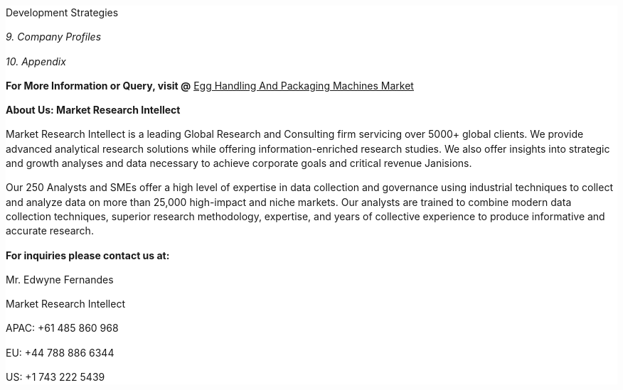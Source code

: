 Development Strategies</span></em></li></ul><p><em><span class="font-[700]">9. Company Profiles</span></em></p><p><em><span class="font-[700]">10. Appendix</span></em></p><p><span class="font-[700]"><strong>For More Information or Query, visit&nbsp;@</strong>&nbsp;</span><span class="font-[700]"><a href="https://www.marketresearchintellect.com/product/egg-handling-and-packaging-machines-market-size-and-forecast/?utm_source=Linkedin&utm_medium=838" target="_blank" data-tracking-control-name="article-ssr-frontend-pulse_little-text-block" data-tracking-will-navigate="" data-test-link="">Egg Handling And Packaging Machines Market</a></span></p><p><strong><span class="font-[700]">About Us: Market Research Intellect</span></strong></p><p><span class="">Market Research Intellect is a leading Global Research and Consulting firm servicing over 5000+ global clients. We provide advanced analytical research solutions while offering information-enriched research studies.&nbsp;</span>We also offer insights into strategic and growth analyses and data necessary to achieve corporate goals and critical revenue Janisions.</p><p><span class="">Our 250 Analysts and SMEs offer a high level of expertise in data collection and governance using industrial techniques to collect and analyze data on more than 25,000 high-impact and niche markets. Our analysts are trained to combine modern data collection techniques, superior research methodology, expertise, and years of collective experience to produce informative and accurate research.</span></p><p><strong>For inquiries please contact us at:</strong></p><p>Mr. Edwyne Fernandes</p><p>Market Research Intellect</p><p>APAC: +61 485 860 968</p><p>EU: +44 788 886 6344</p><p>US: +1 743 222 5439</p>
